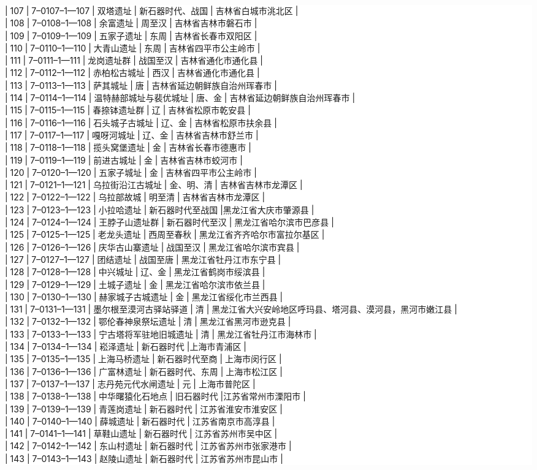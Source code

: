 | 107 | 7–0107–1—107 | 双塔遗址 | 新石器时代、战国 | 吉林省白城市洮北区 |  
| 108 | 7–0108–1—108 | 余富遗址 | 周至汉 | 吉林省吉林市磐石市 |  
| 109 | 7–0109–1—109 | 五家子遗址 | 东周 | 吉林省长春市双阳区 |  
| 110 | 7–0110–1—110 | 大青山遗址 | 东周 | 吉林省四平市公主岭市 |  
| 111 | 7–0111–1—111 | 龙岗遗址群 | 战国至汉 | 吉林省通化市通化县 |  
| 112 | 7–0112–1—112 | 赤柏松古城址 | 西汉 | 吉林省通化市通化县 |  
| 113 | 7–0113–1—113 | 萨其城址 | 唐 | 吉林省延边朝鲜族自治州珲春市 |  
| 114 | 7–0114–1—114 | 温特赫部城址与裴优城址 | 唐、金 | 吉林省延边朝鲜族自治州珲春市 |  
| 115 | 7–0115–1—115 | 春捺钵遗址群 | 辽 | 吉林省松原市乾安县 |  
| 116 | 7–0116–1—116 | 石头城子古城址 | 辽、金 | 吉林省松原市扶余县 |  
| 117 | 7–0117–1—117 | 嘎呀河城址 | 辽、金 | 吉林省吉林市舒兰市 |  
| 118 | 7–0118–1—118 | 揽头窝堡遗址 | 金 | 吉林省长春市德惠市 |  
| 119 | 7–0119–1—119 | 前进古城址 | 金 | 吉林省吉林市蛟河市 |  
| 120 | 7–0120–1—120 | 五家子城址 | 金 | 吉林省四平市公主岭市 |  
| 121 | 7–0121–1—121 | 乌拉街沿江古城址 | 金、明、清 | 吉林省吉林市龙潭区 |  
| 122 | 7–0122–1—122 | 乌拉部故城 | 明至清 | 吉林省吉林市龙潭区 |  
| 123 | 7–0123–1—123 | 小拉哈遗址 | 新石器时代至战国 |黑龙江省大庆市肇源县 |  
| 124 | 7–0124–1—124 | 王脖子山遗址群 | 新石器时代至汉 | 黑龙江省哈尔滨市巴彦县 |  
| 125 | 7–0125–1—125 | 老龙头遗址 | 西周至春秋 | 黑龙江省齐齐哈尔市富拉尔基区 |  
| 126 | 7–0126–1—126 | 庆华古山寨遗址 | 战国至汉 | 黑龙江省哈尔滨市宾县 |  
| 127 | 7–0127–1—127 | 团结遗址 | 战国至唐 | 黑龙江省牡丹江市东宁县 |  
| 128 | 7–0128–1—128 | 中兴城址 | 辽、金 | 黑龙江省鹤岗市绥滨县 |  
| 129 | 7–0129–1—129 | 土城子遗址 | 金 | 黑龙江省哈尔滨市依兰县 |  
| 130 | 7–0130–1—130 | 赫家城子古城遗址 | 金 | 黑龙江省绥化市兰西县 |  
| 131 | 7–0131–1—131 | 墨尔根至漠河古驿站驿道 | 清 | 黑龙江省大兴安岭地区呼玛县、塔河县、漠河县，黑河市嫩江县 |  
| 132 | 7–0132–1—132 | 鄂伦春神泉祭坛遗址 | 清 | 黑龙江省黑河市逊克县 |  
| 133 | 7–0133–1—133 | 宁古塔将军驻地旧城遗址 | 清 | 黑龙江省牡丹江市海林市 |  
| 134 | 7–0134–1—134 | 崧泽遗址 | 新石器时代 |上海市青浦区 |  
| 135 | 7–0135–1—135 | 上海马桥遗址 | 新石器时代至商 | 上海市闵行区 |  
| 136 | 7–0136–1—136 | 广富林遗址 | 新石器时代、东周 | 上海市松江区 |  
| 137 | 7–0137–1—137 | 志丹苑元代水闸遗址 | 元 | 上海市普陀区 |  
| 138 | 7–0138–1—138 | 中华曙猿化石地点 | 旧石器时代 |江苏省常州市溧阳市 |  
| 139 | 7–0139–1—139 | 青莲岗遗址 | 新石器时代 | 江苏省淮安市淮安区 |  
| 140 | 7–0140–1—140 | 薛城遗址 | 新石器时代 | 江苏省南京市高淳县 |  
| 141 | 7–0141–1—141 | 草鞋山遗址 | 新石器时代 | 江苏省苏州市吴中区 |  
| 142 | 7–0142–1—142 | 东山村遗址 | 新石器时代 | 江苏省苏州市张家港市 |  
| 143 | 7–0143–1—143 | 赵陵山遗址 | 新石器时代 | 江苏省苏州市昆山市 |  